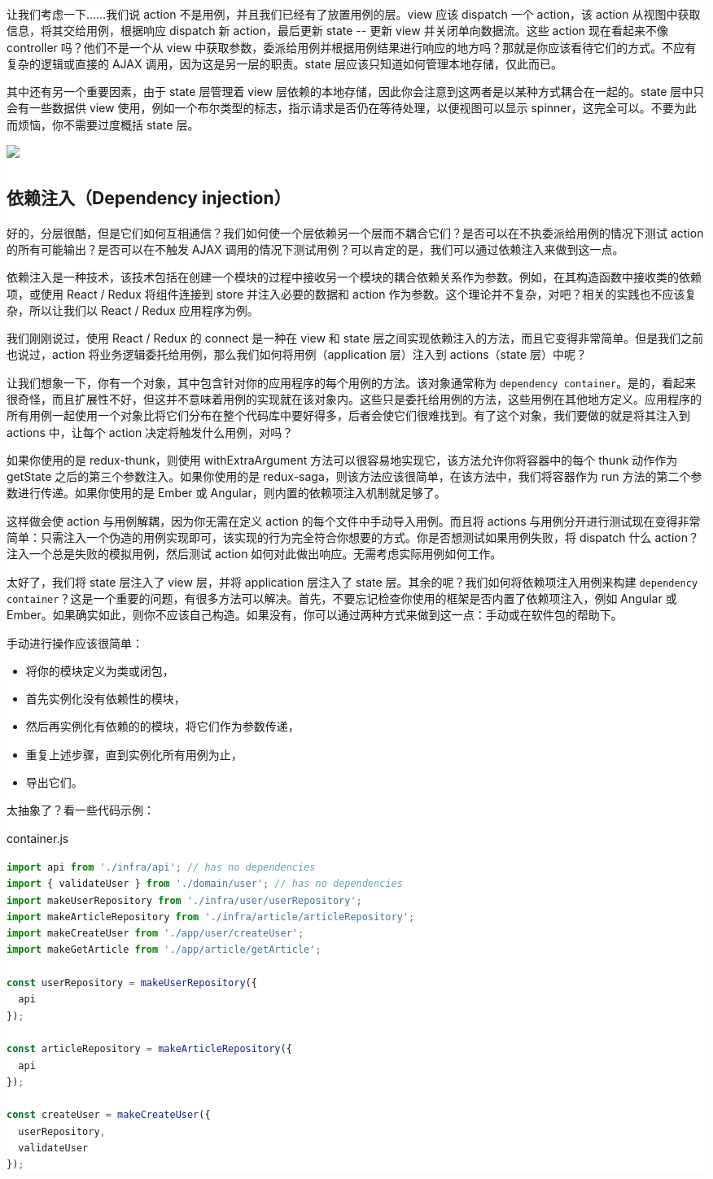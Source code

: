 让我们考虑一下……我们说 action 不是用例，并且我们已经有了放置用例的层。view 应该 dispatch 一个 action，该 action 从视图中获取信息，将其交给用例，根据响应 dispatch 新 action，最后更新 state -- 更新 view 并关闭单向数据流。这些 action 现在看起来不像 controller 吗？他们不是一个从 view 中获取参数，委派给用例并根据用例结果进行响应的地方吗？那就是你应该看待它们的方式。不应有复杂的逻辑或直接的 AJAX 调用，因为这是另一层的职责。state 层应该只知道如何管理本地存储，仅此而已。

其中还有另一个重要因素，由于 state 层管理着 view 层依赖的本地存储，因此你会注意到这两者是以某种方式耦合在一起的。state 层中只会有一些数据供 view 使用，例如一个布尔类型的标志，指示请求是否仍在等待处理，以便视图可以显示 spinner，这完全可以。不要为此而烦恼，你不需要过度概括 state 层。

<img src="https://p1-jj.byteimg.com/tos-cn-i-t2oaga2asx/gold-user-assets/2019/9/24/16d61109b6e2fc23~tplv-t2oaga2asx-image.image" width="600"/>

## 依赖注入（Dependency injection）

好的，分层很酷，但是它们如何互相通信？我们如何使一个层依赖另一个层而不耦合它们？是否可以在不执委派给用例的情况下测试 action 的所有可能输出？是否可以在不触发 AJAX 调用的情况下测试用例？可以肯定的是，我们可以通过依赖注入来做到这一点。

依赖注入是一种技术，该技术包括在创建一个模块的过程中接收另一个模块的耦合依赖关系作为参数。例如，在其构造函数中接收类的依赖项，或使用 React / Redux 将组件连接到 store 并注入必要的数据和 action 作为参数。这个理论并不复杂，对吧？相关的实践也不应该复杂，所以让我们以 React / Redux 应用程序为例。

我们刚刚说过，使用 React / Redux 的 connect 是一种在 view 和 state 层之间实现依赖注入的方法，而且它变得非常简单。但是我们之前也说过，action 将业务逻辑委托给用例，那么我们如何将用例（application 层）注入到 actions（state 层）中呢？

让我们想象一下，你有一个对象，其中包含针对你的应用程序的每个用例的方法。该对象通常称为 `dependency container`。是的，看起来很奇怪，而且扩展性不好，但这并不意味着用例的实现就在该对象内。这些只是委托给用例的方法，这些用例在其他地方定义。应用程序的所有用例一起使用一个对象比将它们分布在整个代码库中要好得多，后者会使它们很难找到。有了这个对象，我们要做的就是将其注入到 actions 中，让每个 action 决定将触发什么用例，对吗？

如果你使用的是 redux-thunk，则使用 withExtraArgument 方法可以很容易地实现它，该方法允许你将容器中的每个 thunk 动作作为 getState 之后的第三个参数注入。如果你使用的是 redux-saga，则该方法应该很简单，在该方法中，我们将容器作为 run 方法的第二个参数进行传递。如果你使用的是 Ember 或 Angular，则内置的依赖项注入机制就足够了。

这样做会使 action 与用例解耦，因为你无需在定义 action 的每个文件中手动导入用例。而且将 actions 与用例分开进行测试现在变得非常简单：只需注入一个伪造的用例实现即可，该实现的行为完全符合你想要的方式。你是否想测试如果用例失败，将 dispatch 什么 action？注入一个总是失败的模拟用例，然后测试 action 如何对此做出响应。无需考虑实际用例如何工作。

太好了，我们将 state 层注入了 view 层，并将 application 层注入了 state 层。其余的呢？我们如何将依赖项注入用例来构建 `dependency container`？这是一个重要的问题，有很多方法可以解决。首先，不要忘记检查你使用的框架是否内置了依赖项注入，例如 Angular 或 Ember。如果确实如此，则你不应该自己构造。如果没有，你可以通过两种方式来做到这一点：手动或在软件包的帮助下。

手动进行操作应该很简单：

- 将你的模块定义为类或闭包，

- 首先实例化没有依赖性的模块，

- 然后再实例化有依赖的的模块，将它们作为参数传递，

- 重复上述步骤，直到实例化所有用例为止，

- 导出它们。

太抽象了？看一些代码示例：

container.js

```js
import api from './infra/api'; // has no dependencies
import { validateUser } from './domain/user'; // has no dependencies
import makeUserRepository from './infra/user/userRepository';
import makeArticleRepository from './infra/article/articleRepository';
import makeCreateUser from './app/user/createUser';
import makeGetArticle from './app/article/getArticle';

const userRepository = makeUserRepository({
  api
});

const articleRepository = makeArticleRepository({
  api
});

const createUser = makeCreateUser({
  userRepository,
  validateUser
});

```